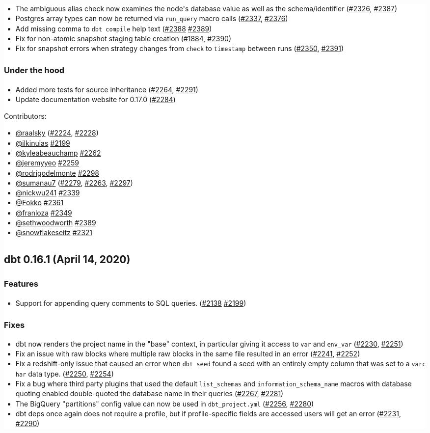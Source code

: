 - The ambiguous alias check now examines the node's database value as well as the schema/identifier ([#2326](https://github.com/dbt-labs/dbt/issues/2326), [#2387](https://github.com/dbt-labs/dbt/pull/2387))
- Postgres array types can now be returned via `run_query` macro calls ([#2337](https://github.com/dbt-labs/dbt/issues/2337), [#2376](https://github.com/dbt-labs/dbt/pull/2376))
- Add missing comma to `dbt compile` help text ([#2388](https://github.com/dbt-labs/dbt/issues/2388) [#2389](https://github.com/dbt-labs/dbt/pull/2389))
- Fix for non-atomic snapshot staging table creation ([#1884](https://github.com/dbt-labs/dbt/issues/1884), [#2390](https://github.com/dbt-labs/dbt/pull/2390))
- Fix for snapshot errors when strategy changes from `check` to `timestamp` between runs ([#2350](https://github.com/dbt-labs/dbt/issues/2350), [#2391](https://github.com/dbt-labs/dbt/pull/2391))

### Under the hood

- Added more tests for source inheritance ([#2264](https://github.com/dbt-labs/dbt/issues/2264), [#2291](https://github.com/dbt-labs/dbt/pull/2291))
- Update documentation website for 0.17.0 ([#2284](https://github.com/dbt-labs/dbt/issues/2284))

Contributors:

- [@raalsky](https://github.com/Raalsky) ([#2224](https://github.com/dbt-labs/dbt/pull/2224), [#2228](https://github.com/dbt-labs/dbt/pull/2228))
- [@ilkinulas](https://github.com/ilkinulas) [#2199](https://github.com/dbt-labs/dbt/pull/2199)
- [@kyleabeauchamp](https://github.com/kyleabeauchamp) [#2262](https://github.com/dbt-labs/dbt/pull/2262)
- [@jeremyyeo](https://github.com/jeremyyeo) [#2259](https://github.com/dbt-labs/dbt/pull/2259)
- [@rodrigodelmonte](https://github.com/rodrigodelmonte) [#2298](https://github.com/dbt-labs/dbt/pull/2298)
- [@sumanau7](https://github.com/sumanau7) ([#2279](https://github.com/dbt-labs/dbt/pull/2279), [#2263](https://github.com/dbt-labs/dbt/pull/2263), [#2297](https://github.com/dbt-labs/dbt/pull/2297))
- [@nickwu241](https://github.com/nickwu241) [#2339](https://github.com/dbt-labs/dbt/issues/2339)
- [@Fokko](https://github.com/Fokko) [#2361](https://github.com/dbt-labs/dbt/pull/2361)
- [@franloza](https://github.com/franloza) [#2349](https://github.com/dbt-labs/dbt/pull/2349)
- [@sethwoodworth](https://github.com/sethwoodworth) [#2389](https://github.com/dbt-labs/dbt/pull/2389)
- [@snowflakeseitz](https://github.com/snowflakeseitz) [#2321](https://github.com/dbt-labs/dbt/pull/2321)

## dbt 0.16.1 (April 14, 2020)

### Features

- Support for appending query comments to SQL queries. ([#2138](https://github.com/dbt-labs/dbt/issues/2138) [#2199](https://github.com/dbt-labs/dbt/issues/2199))

### Fixes

- dbt now renders the project name in the "base" context, in particular giving it access to `var` and `env_var` ([#2230](https://github.com/dbt-labs/dbt/issues/2230), [#2251](https://github.com/dbt-labs/dbt/pull/2251))
- Fix an issue with raw blocks where multiple raw blocks in the same file resulted in an error ([#2241](https://github.com/dbt-labs/dbt/issues/2241), [#2252](https://github.com/dbt-labs/dbt/pull/2252))
- Fix a redshift-only issue that caused an error when `dbt seed` found a seed with an entirely empty column that was set to a `varchar` data type. ([#2250](https://github.com/dbt-labs/dbt/issues/2250), [#2254](https://github.com/dbt-labs/dbt/pull/2254))
- Fix a bug where third party plugins that used the default `list_schemas` and `information_schema_name` macros with database quoting enabled double-quoted the database name in their queries ([#2267](https://github.com/dbt-labs/dbt/issues/2267), [#2281](https://github.com/dbt-labs/dbt/pull/2281))
- The BigQuery "partitions" config value can now be used in `dbt_project.yml` ([#2256](https://github.com/dbt-labs/dbt/issues/2256), [#2280](https://github.com/dbt-labs/dbt/pull/2280))
- dbt deps once again does not require a profile, but if profile-specific fields are accessed users will get an error ([#2231](https://github.com/dbt-labs/dbt/issues/2231), [#2290](https://github.com/dbt-labs/dbt/pull/2290))